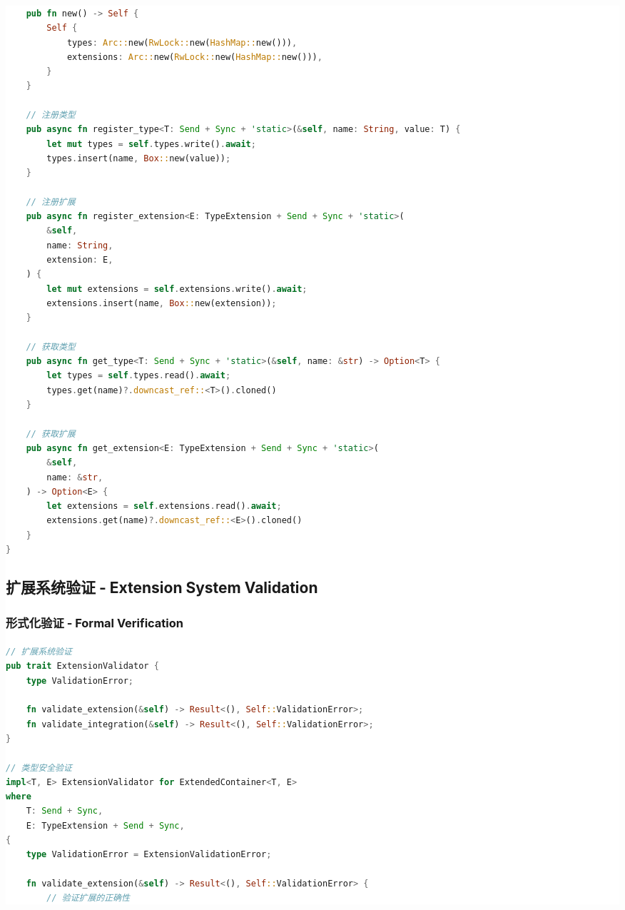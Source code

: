 ```rust
    pub fn new() -> Self {
        Self {
            types: Arc::new(RwLock::new(HashMap::new())),
            extensions: Arc::new(RwLock::new(HashMap::new())),
        }
    }
    
    // 注册类型
    pub async fn register_type<T: Send + Sync + 'static>(&self, name: String, value: T) {
        let mut types = self.types.write().await;
        types.insert(name, Box::new(value));
    }
    
    // 注册扩展
    pub async fn register_extension<E: TypeExtension + Send + Sync + 'static>(
        &self,
        name: String,
        extension: E,
    ) {
        let mut extensions = self.extensions.write().await;
        extensions.insert(name, Box::new(extension));
    }
    
    // 获取类型
    pub async fn get_type<T: Send + Sync + 'static>(&self, name: &str) -> Option<T> {
        let types = self.types.read().await;
        types.get(name)?.downcast_ref::<T>().cloned()
    }
    
    // 获取扩展
    pub async fn get_extension<E: TypeExtension + Send + Sync + 'static>(
        &self,
        name: &str,
    ) -> Option<E> {
        let extensions = self.extensions.read().await;
        extensions.get(name)?.downcast_ref::<E>().cloned()
    }
}
```

## 扩展系统验证 - Extension System Validation

### 形式化验证 - Formal Verification

```rust
// 扩展系统验证
pub trait ExtensionValidator {
    type ValidationError;
    
    fn validate_extension(&self) -> Result<(), Self::ValidationError>;
    fn validate_integration(&self) -> Result<(), Self::ValidationError>;
}

// 类型安全验证
impl<T, E> ExtensionValidator for ExtendedContainer<T, E>
where
    T: Send + Sync,
    E: TypeExtension + Send + Sync,
{
    type ValidationError = ExtensionValidationError;
    
    fn validate_extension(&self) -> Result<(), Self::ValidationError> {
        // 验证扩展的正确性
```